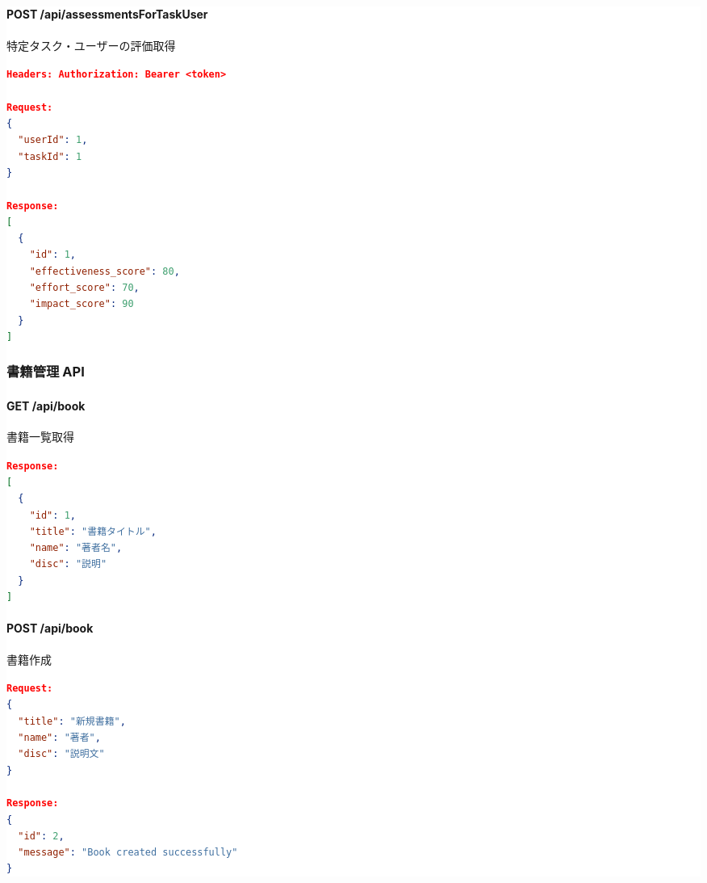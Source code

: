 #### POST /api/assessmentsForTaskUser
特定タスク・ユーザーの評価取得
```json
Headers: Authorization: Bearer <token>

Request:
{
  "userId": 1,
  "taskId": 1
}

Response:
[
  {
    "id": 1,
    "effectiveness_score": 80,
    "effort_score": 70,
    "impact_score": 90
  }
]
```

### 書籍管理 API

#### GET /api/book
書籍一覧取得
```json
Response:
[
  {
    "id": 1,
    "title": "書籍タイトル",
    "name": "著者名",
    "disc": "説明"
  }
]
```

#### POST /api/book
書籍作成
```json
Request:
{
  "title": "新規書籍",
  "name": "著者",
  "disc": "説明文"
}

Response:
{
  "id": 2,
  "message": "Book created successfully"
}
```
